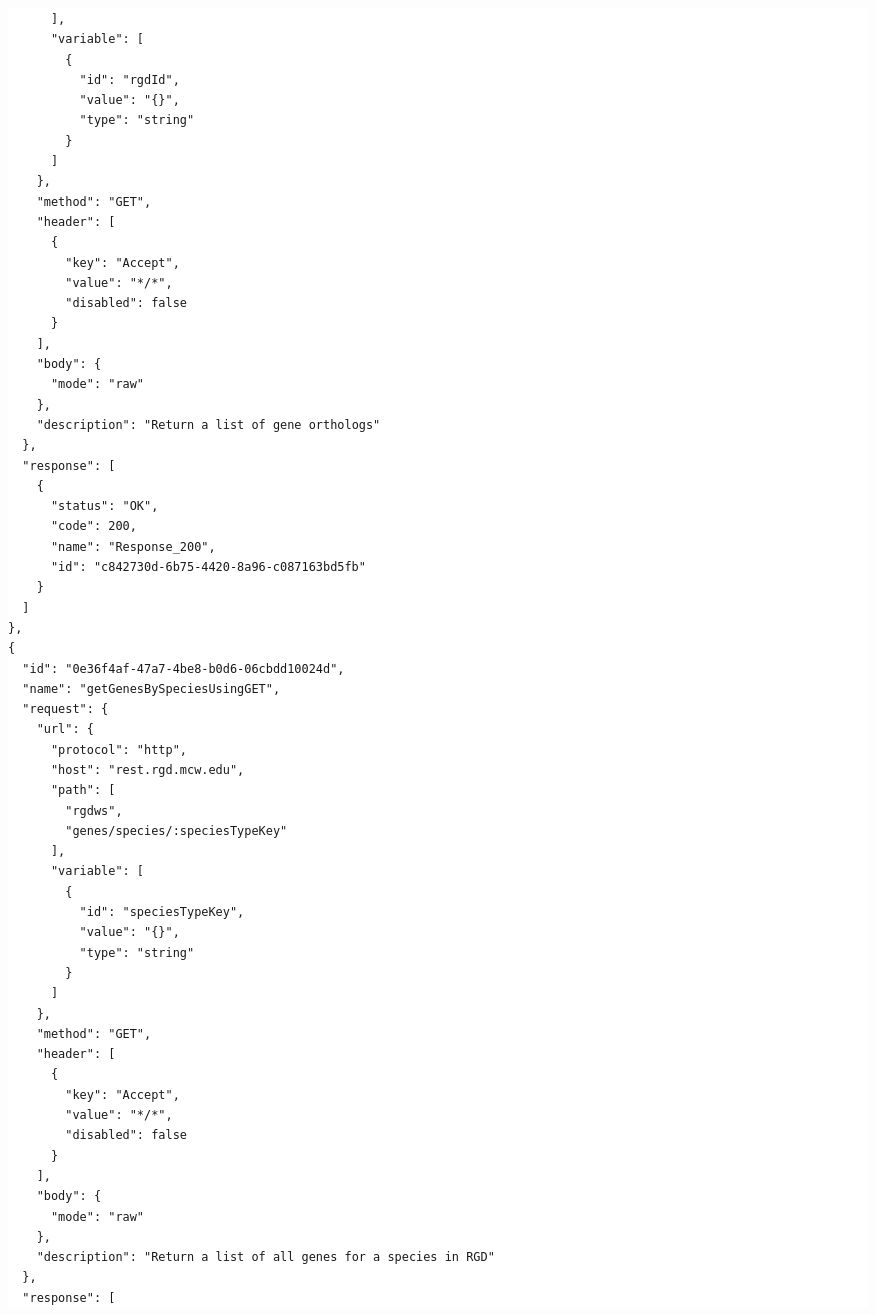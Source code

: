           ],
          "variable": [
            {
              "id": "rgdId",
              "value": "{}",
              "type": "string"
            }
          ]
        },
        "method": "GET",
        "header": [
          {
            "key": "Accept",
            "value": "*/*",
            "disabled": false
          }
        ],
        "body": {
          "mode": "raw"
        },
        "description": "Return a list of gene orthologs"
      },
      "response": [
        {
          "status": "OK",
          "code": 200,
          "name": "Response_200",
          "id": "c842730d-6b75-4420-8a96-c087163bd5fb"
        }
      ]
    },
    {
      "id": "0e36f4af-47a7-4be8-b0d6-06cbdd10024d",
      "name": "getGenesBySpeciesUsingGET",
      "request": {
        "url": {
          "protocol": "http",
          "host": "rest.rgd.mcw.edu",
          "path": [
            "rgdws",
            "genes/species/:speciesTypeKey"
          ],
          "variable": [
            {
              "id": "speciesTypeKey",
              "value": "{}",
              "type": "string"
            }
          ]
        },
        "method": "GET",
        "header": [
          {
            "key": "Accept",
            "value": "*/*",
            "disabled": false
          }
        ],
        "body": {
          "mode": "raw"
        },
        "description": "Return a list of all genes for a species in RGD"
      },
      "response": [